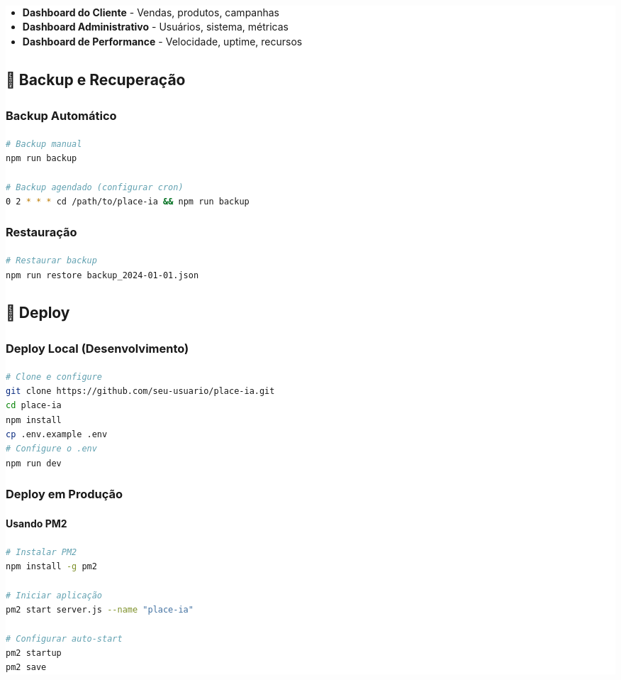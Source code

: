 - **Dashboard do Cliente** - Vendas, produtos, campanhas
- **Dashboard Administrativo** - Usuários, sistema, métricas
- **Dashboard de Performance** - Velocidade, uptime, recursos

## 🔄 Backup e Recuperação

### Backup Automático

```bash
# Backup manual
npm run backup

# Backup agendado (configurar cron)
0 2 * * * cd /path/to/place-ia && npm run backup
```

### Restauração

```bash
# Restaurar backup
npm run restore backup_2024-01-01.json
```

## 🚀 Deploy

### Deploy Local (Desenvolvimento)

```bash
# Clone e configure
git clone https://github.com/seu-usuario/place-ia.git
cd place-ia
npm install
cp .env.example .env
# Configure o .env
npm run dev
```

### Deploy em Produção

#### Usando PM2

```bash
# Instalar PM2
npm install -g pm2

# Iniciar aplicação
pm2 start server.js --name "place-ia"

# Configurar auto-start
pm2 startup
pm2 save
```

